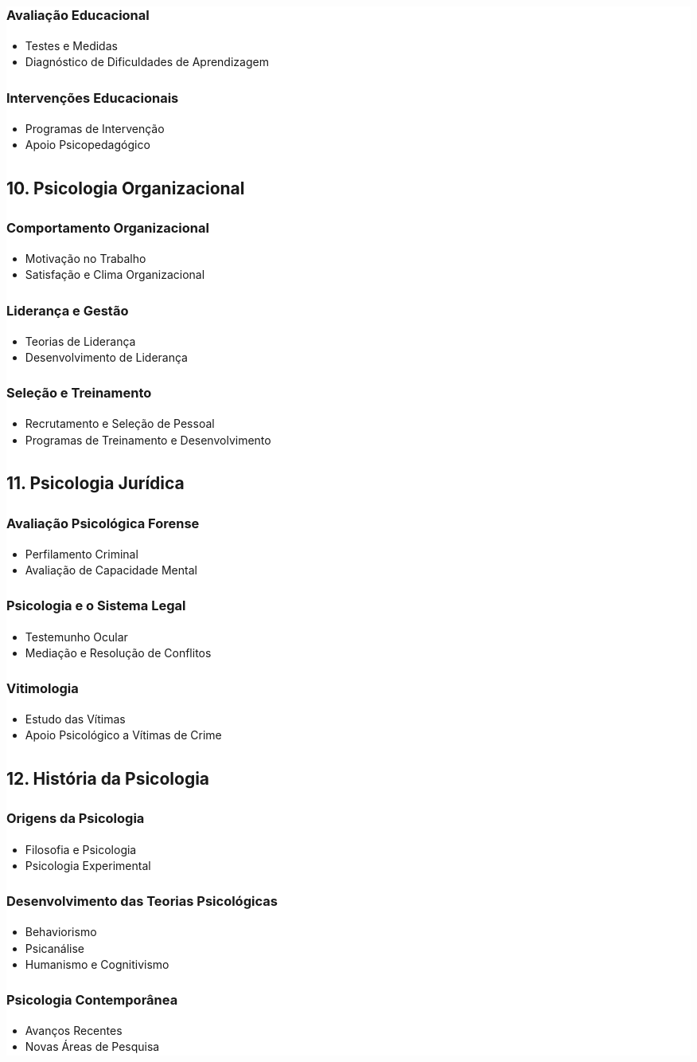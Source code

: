 ### Avaliação Educacional
- Testes e Medidas
- Diagnóstico de Dificuldades de Aprendizagem

### Intervenções Educacionais
- Programas de Intervenção
- Apoio Psicopedagógico

## 10. Psicologia Organizacional
### Comportamento Organizacional
- Motivação no Trabalho
- Satisfação e Clima Organizacional

### Liderança e Gestão
- Teorias de Liderança
- Desenvolvimento de Liderança

### Seleção e Treinamento
- Recrutamento e Seleção de Pessoal
- Programas de Treinamento e Desenvolvimento

## 11. Psicologia Jurídica
### Avaliação Psicológica Forense
- Perfilamento Criminal
- Avaliação de Capacidade Mental

### Psicologia e o Sistema Legal
- Testemunho Ocular
- Mediação e Resolução de Conflitos

### Vitimologia
- Estudo das Vítimas
- Apoio Psicológico a Vítimas de Crime

## 12. História da Psicologia
### Origens da Psicologia
- Filosofia e Psicologia
- Psicologia Experimental

### Desenvolvimento das Teorias Psicológicas
- Behaviorismo
- Psicanálise
- Humanismo e Cognitivismo

### Psicologia Contemporânea
- Avanços Recentes
- Novas Áreas de Pesquisa

